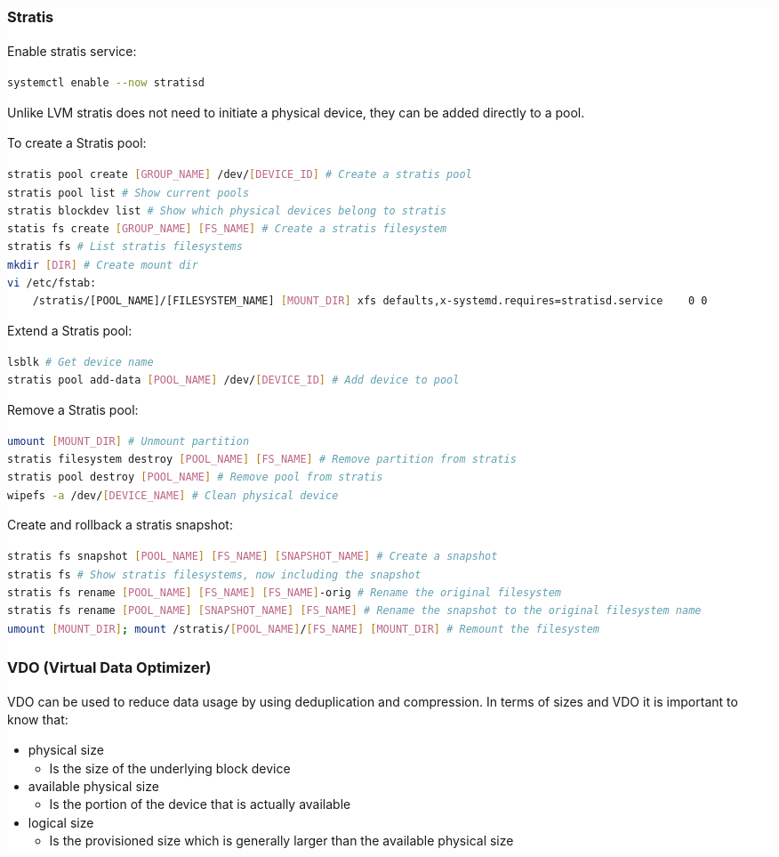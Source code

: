 ### Stratis

Enable stratis service:

```bash
systemctl enable --now stratisd
```

Unlike LVM stratis does not need to initiate a physical device, they can be added directly to a pool.

To create a Stratis pool:

```bash
stratis pool create [GROUP_NAME] /dev/[DEVICE_ID] # Create a stratis pool
stratis pool list # Show current pools
stratis blockdev list # Show which physical devices belong to stratis 
statis fs create [GROUP_NAME] [FS_NAME] # Create a stratis filesystem
stratis fs # List stratis filesystems
mkdir [DIR] # Create mount dir
vi /etc/fstab:
    /stratis/[POOL_NAME]/[FILESYSTEM_NAME] [MOUNT_DIR] xfs defaults,x-systemd.requires=stratisd.service    0 0
```

Extend a Stratis pool:

```bash
lsblk # Get device name
stratis pool add-data [POOL_NAME] /dev/[DEVICE_ID] # Add device to pool
```

Remove a Stratis pool:

```bash
umount [MOUNT_DIR] # Unmount partition
stratis filesystem destroy [POOL_NAME] [FS_NAME] # Remove partition from stratis
stratis pool destroy [POOL_NAME] # Remove pool from stratis
wipefs -a /dev/[DEVICE_NAME] # Clean physical device
```

Create and rollback a stratis snapshot:

```bash
stratis fs snapshot [POOL_NAME] [FS_NAME] [SNAPSHOT_NAME] # Create a snapshot
stratis fs # Show stratis filesystems, now including the snapshot
stratis fs rename [POOL_NAME] [FS_NAME] [FS_NAME]-orig # Rename the original filesystem
stratis fs rename [POOL_NAME] [SNAPSHOT_NAME] [FS_NAME] # Rename the snapshot to the original filesystem name
umount [MOUNT_DIR]; mount /stratis/[POOL_NAME]/[FS_NAME] [MOUNT_DIR] # Remount the filesystem
```

### VDO (Virtual Data Optimizer)

VDO can be used to reduce data usage by using deduplication and compression. In terms of sizes and VDO it is important to know that:

* physical size
  * Is the size of the underlying block device
* available physical size
  * Is the portion of the device that is actually available
* logical size
  * Is the provisioned size which is generally larger than the available physical size
